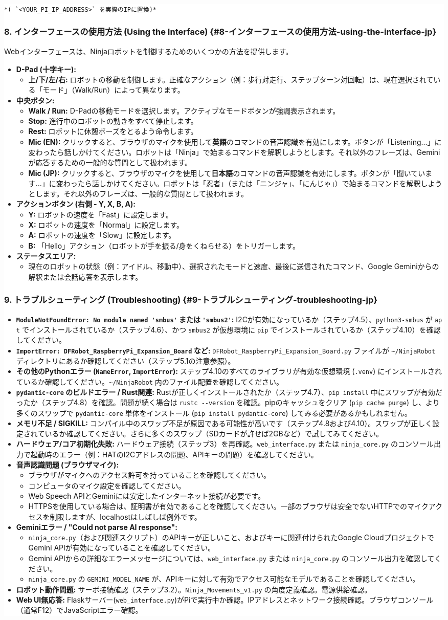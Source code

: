     *( `<YOUR_PI_IP_ADDRESS>` を実際のIPに置換)*

### 8. インターフェースの使用方法 (Using the Interface) {#8-インターフェースの使用方法-using-the-interface-jp}

Webインターフェースは、Ninjaロボットを制御するためのいくつかの方法を提供します。

*   **D-Pad (十字キー):**
    *   **上/下/左/右:** ロボットの移動を制御します。正確なアクション（例：歩行対走行、ステップターン対回転）は、現在選択されている「モード」（Walk/Run）によって異なります。
*   **中央ボタン:**
    *   **Walk / Run:** D-Padの移動モードを選択します。アクティブなモードボタンが強調表示されます。
    *   **Stop:** 進行中のロボットの動きをすべて停止します。
    *   **Rest:** ロボットに休憩ポーズをとるよう命令します。
    *   **Mic (EN):** クリックすると、ブラウザのマイクを使用して**英語**のコマンドの音声認識を有効にします。ボタンが「Listening...」に変わったら話しかけてください。ロボットは「Ninja」で始まるコマンドを解釈しようとします。それ以外のフレーズは、Geminiが応答するための一般的な質問として扱われます。
    *   **Mic (JP):** クリックすると、ブラウザのマイクを使用して**日本語**のコマンドの音声認識を有効にします。ボタンが「聞いています...」に変わったら話しかけてください。ロボットは「忍者」（または「ニンジャ」、「にんじゃ」）で始まるコマンドを解釈しようとします。それ以外のフレーズは、一般的な質問として扱われます。
*   **アクションボタン (右側 - Y, X, B, A):**
    *   **Y:** ロボットの速度を「Fast」に設定します。
    *   **X:** ロボットの速度を「Normal」に設定します。
    *   **A:** ロボットの速度を「Slow」に設定します。
    *   **B:** 「Hello」アクション（ロボットが手を振る/身をくねらせる）をトリガーします。
*   **ステータスエリア:**
    *   現在のロボットの状態（例：アイドル、移動中）、選択されたモードと速度、最後に送信されたコマンド、Google Geminiからの解釈または会話応答を表示します。

### 9. トラブルシューティング (Troubleshooting) {#9-トラブルシューティング-troubleshooting-jp}

*   **`ModuleNotFoundError: No module named 'smbus'` または `'smbus2'`:** I2Cが有効になっているか（ステップ4.5）、`python3-smbus` が `apt` でインストールされているか（ステップ4.6）、かつ `smbus2` が仮想環境に `pip` でインストールされているか（ステップ4.10）を確認してください。
*   **`ImportError: DFRobot_RaspberryPi_Expansion_Board` など:** `DFRobot_RaspberryPi_Expansion_Board.py` ファイルが `~/NinjaRobot` ディレクトリにあるか確認してください（ステップ5.1の注意参照）。
*   **その他のPythonエラー (`NameError`, `ImportError`):** ステップ4.10のすべてのライブラリが有効な仮想環境 (`.venv`) にインストールされているか確認してください。`~/NinjaRobot` 内のファイル配置を確認してください。
*   **`pydantic-core` のビルドエラー / Rust関連:** Rustが正しくインストールされたか（ステップ4.7）、`pip install` 中にスワップが有効だったか（ステップ4.8）を確認。問題が続く場合は `rustc --version` を確認。pipのキャッシュをクリア (`pip cache purge`) し、より多くのスワップで `pydantic-core` 単体をインストール (`pip install pydantic-core`) してみる必要があるかもしれません。
*   **メモリ不足 / SIGKILL:** コンパイル中のスワップ不足が原因である可能性が高いです（ステップ4.8および4.10）。スワップが正しく設定されているか確認してください。さらに多くのスワップ（SDカードが許せば2GBなど）で試してみてください。
*   **ハードウェア/コア初期化失敗:** ハードウェア接続（ステップ3）を再確認。`web_interface.py` または `ninja_core.py` のコンソール出力で起動時のエラー（例：HATのI2Cアドレスの問題、APIキーの問題）を確認してください。
*   **音声認識問題 (ブラウザマイク):**
    *   ブラウザがマイクへのアクセス許可を持っていることを確認してください。
    *   コンピュータのマイク設定を確認してください。
    *   Web Speech APIとGeminiには安定したインターネット接続が必要です。
    *   HTTPSを使用している場合は、証明書が有効であることを確認してください。一部のブラウザは安全でないHTTPでのマイクアクセスを制限しますが、localhostはしばしば例外です。
*   **Geminiエラー / "Could not parse AI response":**
    *   `ninja_core.py`（および関連スクリプト）のAPIキーが正しいこと、およびキーに関連付けられたGoogle CloudプロジェクトでGemini APIが有効になっていることを確認してください。
    *   Gemini APIからの詳細なエラーメッセージについては、`web_interface.py` または `ninja_core.py` のコンソール出力を確認してください。
    *   `ninja_core.py` の `GEMINI_MODEL_NAME` が、APIキーに対して有効でアクセス可能なモデルであることを確認してください。
*   **ロボット動作問題:** サーボ接続確認（ステップ3.2）。`Ninja_Movements_v1.py` の角度定義確認。電源供給確認。
*   **Web UI無応答:** Flaskサーバー(`web_interface.py`)がPiで実行中か確認。IPアドレスとネットワーク接続確認。ブラウザコンソール（通常F12）でJavaScriptエラー確認。
